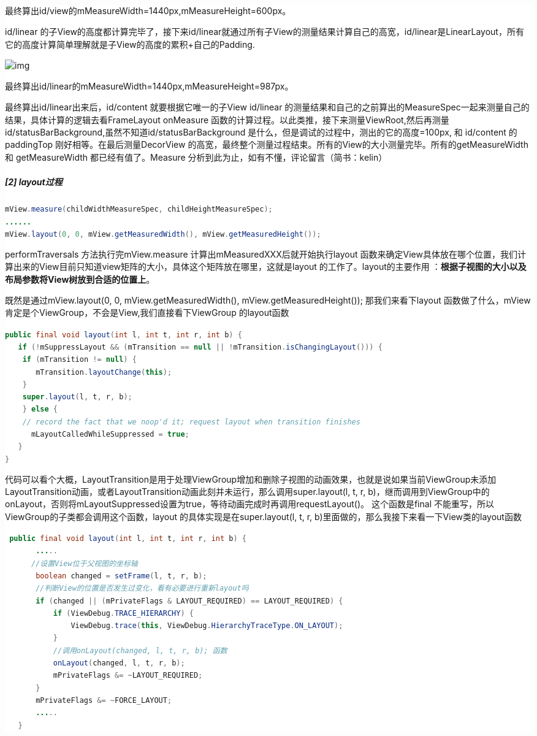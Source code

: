 最终算出id/view的mMeasureWidth=1440px,mMeasureHeight=600px。

id/linear 的子View的高度都计算完毕了，接下来id/linear就通过所有子View的测量结果计算自己的高宽，id/linear是LinearLayout，所有它的高度计算简单理解就是子View的高度的累积+自己的Padding.

![img](https:////upload-images.jianshu.io/upload_images/966283-b089fd286ca7fc05.png?imageMogr2/auto-orient/strip|imageView2/2/w/693/format/webp)

最终算出id/linear的mMeasureWidth=1440px,mMeasureHeight=987px。

最终算出id/linear出来后，id/content 就要根据它唯一的子View id/linear 的测量结果和自己的之前算出的MeasureSpec一起来测量自己的结果，具体计算的逻辑去看FrameLayout onMeasure 函数的计算过程。以此类推，接下来测量ViewRoot,然后再测量id/statusBarBackground,虽然不知道id/statusBarBackground 是什么，但是调试的过程中，测出的它的高度=100px, 和 id/content 的paddingTop 刚好相等。在最后测量DecorView 的高宽，最终整个测量过程结束。所有的View的大小测量完毕。所有的getMeasureWidth 和 getMeasureWidth 都已经有值了。Measure 分析到此为止，如有不懂，评论留言（简书：kelin）

##### [2] layout过程

```java
mView.measure(childWidthMeasureSpec, childHeightMeasureSpec); 
......
mView.layout(0, 0, mView.getMeasuredWidth(), mView.getMeasuredHeight());
```

performTraversals 方法执行完mView.measure 计算出mMeasuredXXX后就开始执行layout 函数来确定View具体放在哪个位置，我们计算出来的View目前只知道view矩阵的大小，具体这个矩阵放在哪里，这就是layout 的工作了。layout的主要作用 ：**根据子视图的大小以及布局参数将View树放到合适的位置上**。

既然是通过mView.layout(0, 0, mView.getMeasuredWidth(), mView.getMeasuredHeight()); 那我们来看下layout 函数做了什么，mView肯定是个ViewGroup，不会是View,我们直接看下ViewGroup 的layout函数

```java
public final void layout(int l, int t, int r, int b) {    
   if (!mSuppressLayout && (mTransition == null || !mTransition.isChangingLayout())) {        
    if (mTransition != null) {            
       mTransition.layoutChange(this);        
    }       
    super.layout(l, t, r, b);    
    } else {        
    // record the fact that we noop'd it; request layout when transition finishes        
      mLayoutCalledWhileSuppressed = true;    
   }
}
```

代码可以看个大概，LayoutTransition是用于处理ViewGroup增加和删除子视图的动画效果，也就是说如果当前ViewGroup未添加LayoutTransition动画，或者LayoutTransition动画此刻并未运行，那么调用super.layout(l, t, r, b)，继而调用到ViewGroup中的onLayout，否则将mLayoutSuppressed设置为true，等待动画完成时再调用requestLayout()。
 这个函数是final 不能重写，所以ViewGroup的子类都会调用这个函数，layout 的具体实现是在super.layout(l, t, r, b)里面做的，那么我接下来看一下View类的layout函数

```java
 public final void layout(int l, int t, int r, int b) {
       .....
      //设置View位于父视图的坐标轴
       boolean changed = setFrame(l, t, r, b); 
       //判断View的位置是否发生过变化，看有必要进行重新layout吗
       if (changed || (mPrivateFlags & LAYOUT_REQUIRED) == LAYOUT_REQUIRED) {
           if (ViewDebug.TRACE_HIERARCHY) {
               ViewDebug.trace(this, ViewDebug.HierarchyTraceType.ON_LAYOUT);
           }
           //调用onLayout(changed, l, t, r, b); 函数
           onLayout(changed, l, t, r, b);
           mPrivateFlags &= ~LAYOUT_REQUIRED;
       }
       mPrivateFlags &= ~FORCE_LAYOUT;
       .....
   }
```
